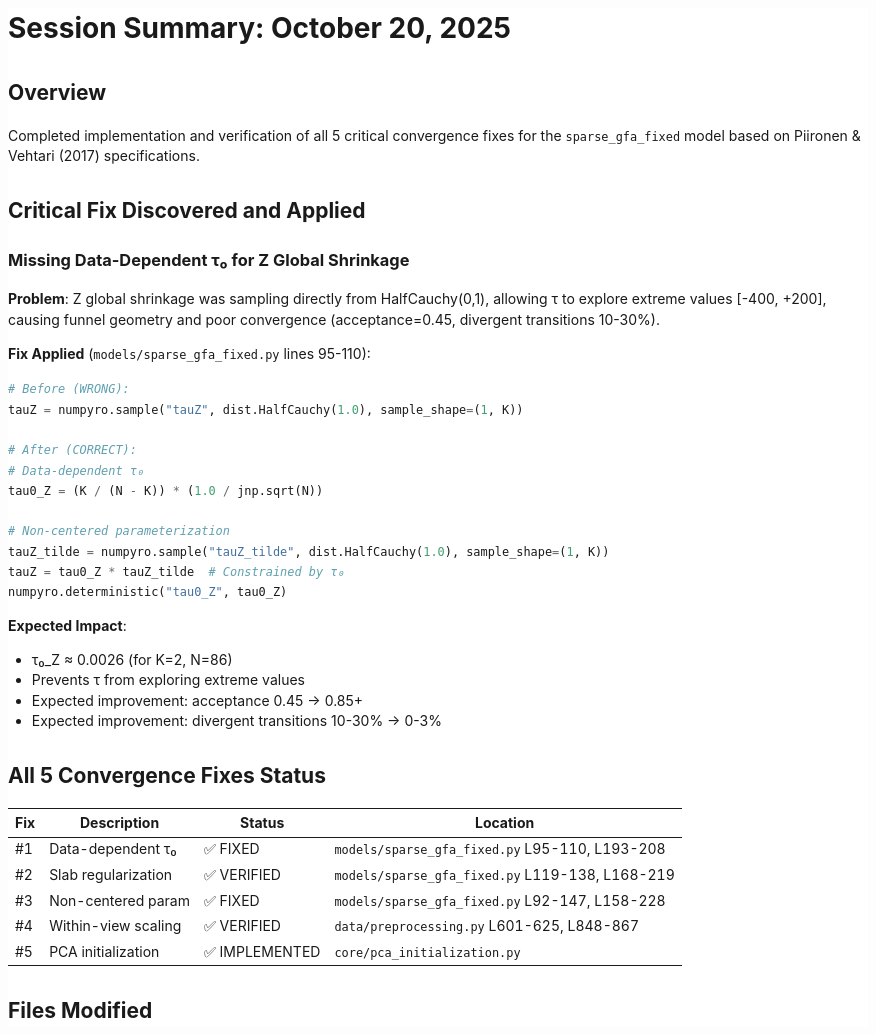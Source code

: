 # Session Summary: October 20, 2025

## Overview

Completed implementation and verification of all 5 critical convergence fixes for the `sparse_gfa_fixed` model based on Piironen & Vehtari (2017) specifications.

## Critical Fix Discovered and Applied

### Missing Data-Dependent τ₀ for Z Global Shrinkage

**Problem**: Z global shrinkage was sampling directly from HalfCauchy(0,1), allowing τ to explore extreme values [-400, +200], causing funnel geometry and poor convergence (acceptance=0.45, divergent transitions 10-30%).

**Fix Applied** (`models/sparse_gfa_fixed.py` lines 95-110):
```python
# Before (WRONG):
tauZ = numpyro.sample("tauZ", dist.HalfCauchy(1.0), sample_shape=(1, K))

# After (CORRECT):
# Data-dependent τ₀
tau0_Z = (K / (N - K)) * (1.0 / jnp.sqrt(N))

# Non-centered parameterization
tauZ_tilde = numpyro.sample("tauZ_tilde", dist.HalfCauchy(1.0), sample_shape=(1, K))
tauZ = tau0_Z * tauZ_tilde  # Constrained by τ₀
numpyro.deterministic("tau0_Z", tau0_Z)
```

**Expected Impact**:
- τ₀_Z ≈ 0.0026 (for K=2, N=86)
- Prevents τ from exploring extreme values
- Expected improvement: acceptance 0.45 → 0.85+
- Expected improvement: divergent transitions 10-30% → 0-3%

## All 5 Convergence Fixes Status

| Fix | Description | Status | Location |
|-----|-------------|--------|----------|
| #1 | Data-dependent τ₀ | ✅ FIXED | `models/sparse_gfa_fixed.py` L95-110, L193-208 |
| #2 | Slab regularization | ✅ VERIFIED | `models/sparse_gfa_fixed.py` L119-138, L168-219 |
| #3 | Non-centered param | ✅ FIXED | `models/sparse_gfa_fixed.py` L92-147, L158-228 |
| #4 | Within-view scaling | ✅ VERIFIED | `data/preprocessing.py` L601-625, L848-867 |
| #5 | PCA initialization | ✅ IMPLEMENTED | `core/pca_initialization.py` |

## Files Modified
